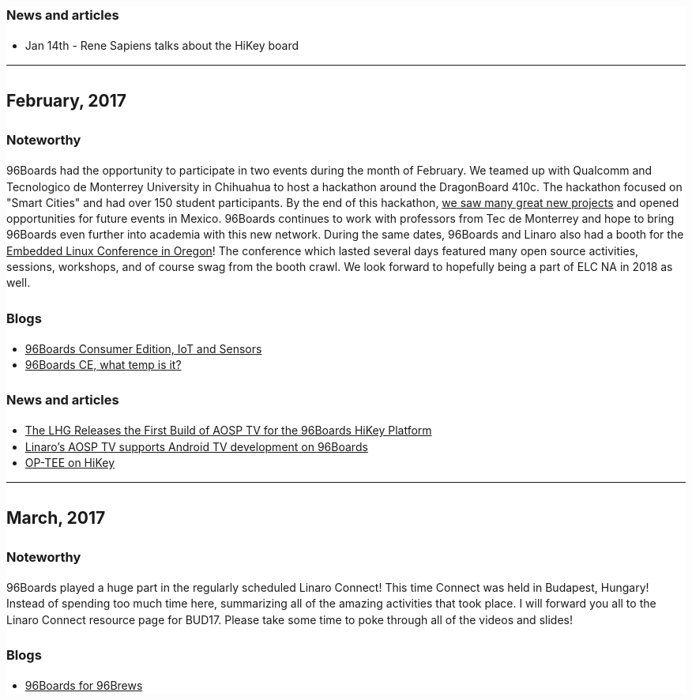 ### News and articles

- Jan 14th - Rene Sapiens talks about the HiKey board

***

## February, 2017

### Noteworthy

96Boards had the opportunity to participate in two events during the month of February. We teamed up with Qualcomm and Tecnologico de Monterrey University in Chihuahua to host a hackathon around the DragonBoard 410c. The hackathon focused on "Smart Cities" and had over 150 student participants. By the end of this hackathon, [we saw many great new projects](https://www.youtube.com/playlist?list=PL-NF6S9MM_W2ss20r7NZiyZBiz85zHuw5) and opened opportunities for future events in Mexico. 96Boards continues to work with professors from Tec de Monterrey and hope to bring 96Boards even further into academia with this new network. During the same dates, 96Boards and Linaro also had a booth for the [Embedded Linux Conference in Oregon](https://www.youtube.com/playlist?list=PLbzoR-pLrL6pSlkQDW7RpnNLuxPq6WVUR)! The conference which lasted several days featured many open source activities, sessions, workshops, and of course swag from the booth crawl. We look forward to hopefully being a part of ELC NA in 2018 as well.

### Blogs

- [96Boards Consumer Edition, IoT and Sensors](https://www.96boards.org/blog/ce-iot-using-sensors/)
- [96Boards CE, what temp is it?](https://www.96boards.org/blog/96boards-ce-temp-using-level-shifters-2-line-displays/)

### News and articles

- [The LHG Releases the First Build of AOSP TV for the 96Boards HiKey Platform](https://www.xda-developers.com/the-lhg-releases-the-first-build-of-aosp-tv-for-the-96boards-hikey-platform/)
- [Linaro’s AOSP TV supports Android TV development on 96Boards](http://linuxgizmos.com/linaros-aosp-tv-build-lets-you-build-android-tv-devices-using-96boards/)
- [OP-TEE on HiKey](https://www.op-tee.org/)

***

## March, 2017

### Noteworthy

96Boards played a huge part in the regularly scheduled Linaro Connect! This time Connect was held in Budapest, Hungary! Instead of spending too much time here, summarizing all of the amazing activities that took place. I will forward you all to the Linaro Connect resource page for BUD17. Please take some time to poke through all of the videos and slides!

### Blogs

- [96Boards for 96Brews](https://www.96boards.org/blog/96boards-96brews-automated-home-brewing/)
